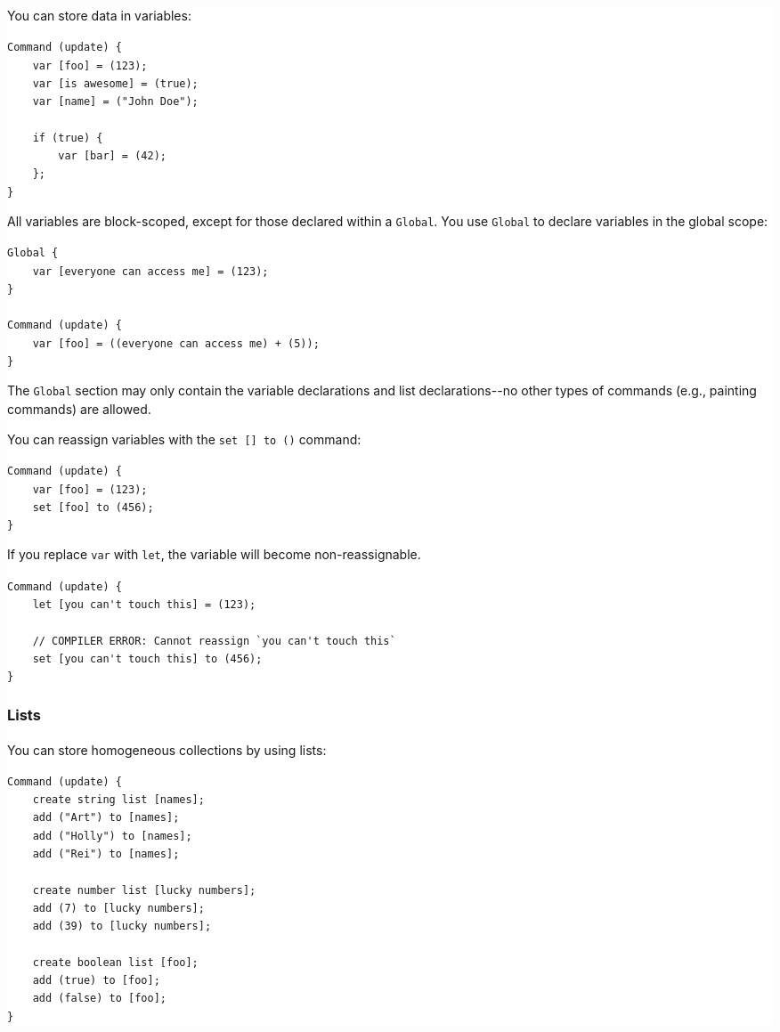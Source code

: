You can store data in variables:

```ning
Command (update) {
    var [foo] = (123);
    var [is awesome] = (true);
    var [name] = ("John Doe");

    if (true) {
        var [bar] = (42);
    };
}
```

All variables are block-scoped, except for those declared within a `Global`. You use `Global` to declare variables in the global scope:

```ning
Global {
    var [everyone can access me] = (123);
}

Command (update) {
    var [foo] = ((everyone can access me) + (5));
}
```

The `Global` section may only contain the variable declarations and list declarations--no other types of commands (e.g., painting commands) are allowed.

You can reassign variables with the `set [] to ()` command:

```ning
Command (update) {
    var [foo] = (123);
    set [foo] to (456);
}
```

If you replace `var` with `let`, the variable will become non-reassignable.

```ning
Command (update) {
    let [you can't touch this] = (123);

    // COMPILER ERROR: Cannot reassign `you can't touch this`
    set [you can't touch this] to (456);
}
```

### Lists

You can store homogeneous collections by using lists:

```ning
Command (update) {
    create string list [names];
    add ("Art") to [names];
    add ("Holly") to [names];
    add ("Rei") to [names];

    create number list [lucky numbers];
    add (7) to [lucky numbers];
    add (39) to [lucky numbers];

    create boolean list [foo];
    add (true) to [foo];
    add (false) to [foo];
}
```